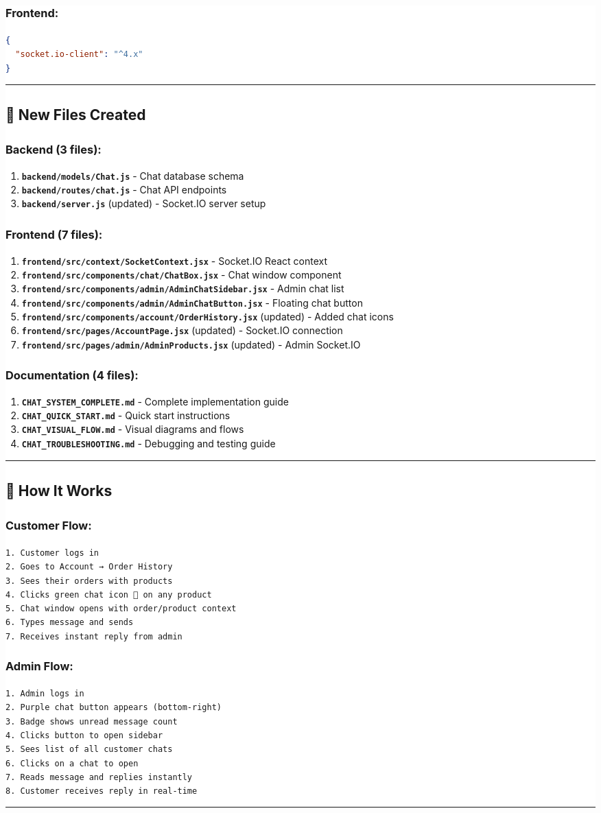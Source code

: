 ### Frontend:
```json
{
  "socket.io-client": "^4.x"
}
```

---

## 📁 New Files Created

### Backend (3 files):
1. **`backend/models/Chat.js`** - Chat database schema
2. **`backend/routes/chat.js`** - Chat API endpoints
3. **`backend/server.js`** (updated) - Socket.IO server setup

### Frontend (7 files):
1. **`frontend/src/context/SocketContext.jsx`** - Socket.IO React context
2. **`frontend/src/components/chat/ChatBox.jsx`** - Chat window component
3. **`frontend/src/components/admin/AdminChatSidebar.jsx`** - Admin chat list
4. **`frontend/src/components/admin/AdminChatButton.jsx`** - Floating chat button
5. **`frontend/src/components/account/OrderHistory.jsx`** (updated) - Added chat icons
6. **`frontend/src/pages/AccountPage.jsx`** (updated) - Socket.IO connection
7. **`frontend/src/pages/admin/AdminProducts.jsx`** (updated) - Admin Socket.IO

### Documentation (4 files):
1. **`CHAT_SYSTEM_COMPLETE.md`** - Complete implementation guide
2. **`CHAT_QUICK_START.md`** - Quick start instructions
3. **`CHAT_VISUAL_FLOW.md`** - Visual diagrams and flows
4. **`CHAT_TROUBLESHOOTING.md`** - Debugging and testing guide

---

## 🎯 How It Works

### Customer Flow:
```
1. Customer logs in
2. Goes to Account → Order History
3. Sees their orders with products
4. Clicks green chat icon 💬 on any product
5. Chat window opens with order/product context
6. Types message and sends
7. Receives instant reply from admin
```

### Admin Flow:
```
1. Admin logs in
2. Purple chat button appears (bottom-right)
3. Badge shows unread message count
4. Clicks button to open sidebar
5. Sees list of all customer chats
6. Clicks on a chat to open
7. Reads message and replies instantly
8. Customer receives reply in real-time
```

---